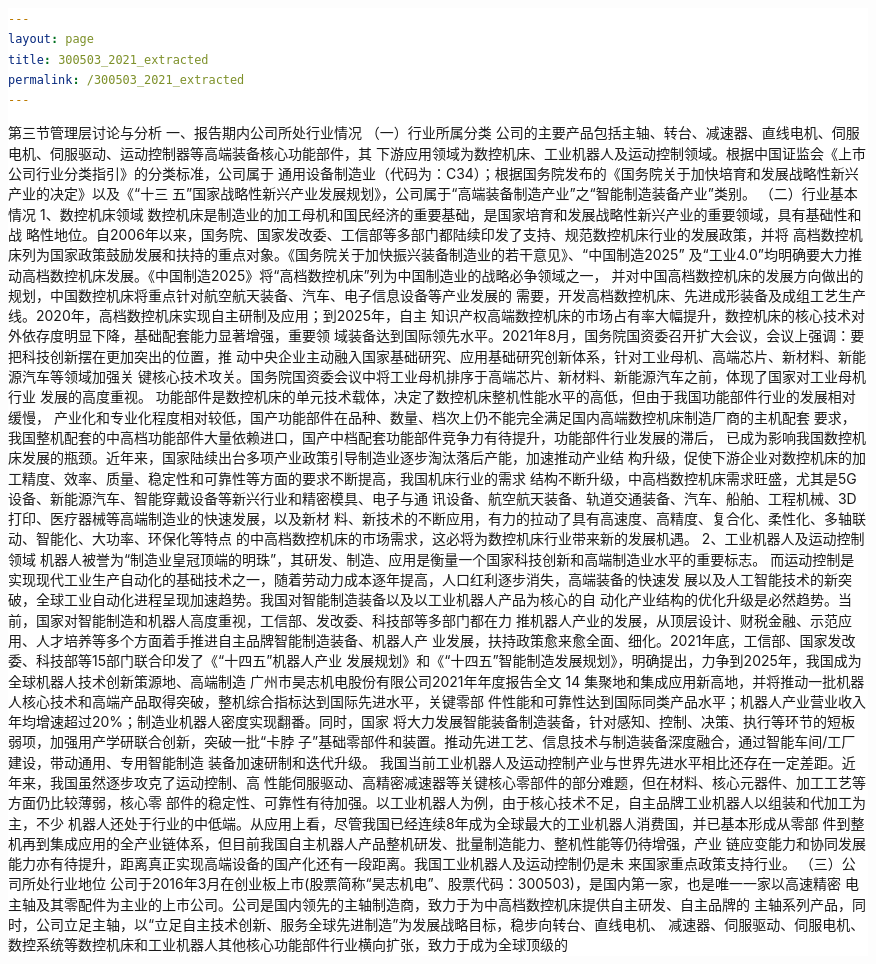 ```yaml
---
layout: page
title: 300503_2021_extracted
permalink: /300503_2021_extracted
---
```


第三节管理层讨论与分析
一、报告期内公司所处行业情况
（一）行业所属分类
公司的主要产品包括主轴、转台、减速器、直线电机、伺服电机、伺服驱动、运动控制器等高端装备核心功能部件，其
下游应用领域为数控机床、工业机器人及运动控制领域。根据中国证监会《上市公司行业分类指引》的分类标准，公司属于
通用设备制造业（代码为：C34）；根据国务院发布的《国务院关于加快培育和发展战略性新兴产业的决定》以及《“十三
五”国家战略性新兴产业发展规划》，公司属于“高端装备制造产业”之“智能制造装备产业”类别。
（二）行业基本情况
1、数控机床领域
数控机床是制造业的加工母机和国民经济的重要基础，是国家培育和发展战略性新兴产业的重要领域，具有基础性和战
略性地位。自2006年以来，国务院、国家发改委、工信部等多部门都陆续印发了支持、规范数控机床行业的发展政策，并将
高档数控机床列为国家政策鼓励发展和扶持的重点对象。《国务院关于加快振兴装备制造业的若干意见》、“中国制造2025”
及“工业4.0”均明确要大力推动高档数控机床发展。《中国制造2025》将“高档数控机床”列为中国制造业的战略必争领域之一，
并对中国高档数控机床的发展方向做出的规划，中国数控机床将重点针对航空航天装备、汽车、电子信息设备等产业发展的
需要，开发高档数控机床、先进成形装备及成组工艺生产线。2020年，高档数控机床实现自主研制及应用；到2025年，自主
知识产权高端数控机床的市场占有率大幅提升，数控机床的核心技术对外依存度明显下降，基础配套能力显著增强，重要领
域装备达到国际领先水平。2021年8月，国务院国资委召开扩大会议，会议上强调：要把科技创新摆在更加突出的位置，推
动中央企业主动融入国家基础研究、应用基础研究创新体系，针对工业母机、高端芯片、新材料、新能源汽车等领域加强关
键核心技术攻关。国务院国资委会议中将工业母机排序于高端芯片、新材料、新能源汽车之前，体现了国家对工业母机行业
发展的高度重视。
功能部件是数控机床的单元技术载体，决定了数控机床整机性能水平的高低，但由于我国功能部件行业的发展相对缓慢，
产业化和专业化程度相对较低，国产功能部件在品种、数量、档次上仍不能完全满足国内高端数控机床制造厂商的主机配套
要求，我国整机配套的中高档功能部件大量依赖进口，国产中档配套功能部件竞争力有待提升，功能部件行业发展的滞后，
已成为影响我国数控机床发展的瓶颈。近年来，国家陆续出台多项产业政策引导制造业逐步淘汰落后产能，加速推动产业结
构升级，促使下游企业对数控机床的加工精度、效率、质量、稳定性和可靠性等方面的要求不断提高，我国机床行业的需求
结构不断升级，中高档数控机床需求旺盛，尤其是5G设备、新能源汽车、智能穿戴设备等新兴行业和精密模具、电子与通
讯设备、航空航天装备、轨道交通装备、汽车、船舶、工程机械、3D打印、医疗器械等高端制造业的快速发展，以及新材
料、新技术的不断应用，有力的拉动了具有高速度、高精度、复合化、柔性化、多轴联动、智能化、大功率、环保化等特点
的中高档数控机床的市场需求，这必将为数控机床行业带来新的发展机遇。
2、工业机器人及运动控制领域
机器人被誉为“制造业皇冠顶端的明珠”，其研发、制造、应用是衡量一个国家科技创新和高端制造业水平的重要标志。
而运动控制是实现现代工业生产自动化的基础技术之一，随着劳动力成本逐年提高，人口红利逐步消失，高端装备的快速发
展以及人工智能技术的新突破，全球工业自动化进程呈现加速趋势。我国对智能制造装备以及以工业机器人产品为核心的自
动化产业结构的优化升级是必然趋势。当前，国家对智能制造和机器人高度重视，工信部、发改委、科技部等多部门都在力
推机器人产业的发展，从顶层设计、财税金融、示范应用、人才培养等多个方面着手推进自主品牌智能制造装备、机器人产
业发展，扶持政策愈来愈全面、细化。2021年底，工信部、国家发改委、科技部等15部门联合印发了《“十四五”机器人产业
发展规划》和《“十四五”智能制造发展规划》，明确提出，力争到2025年，我国成为全球机器人技术创新策源地、高端制造
广州市昊志机电股份有限公司2021年年度报告全文
14
集聚地和集成应用新高地，并将推动一批机器人核心技术和高端产品取得突破，整机综合指标达到国际先进水平，关键零部
件性能和可靠性达到国际同类产品水平；机器人产业营业收入年均增速超过20%；制造业机器人密度实现翻番。同时，国家
将大力发展智能装备制造装备，针对感知、控制、决策、执行等环节的短板弱项，加强用产学研联合创新，突破一批“卡脖
子”基础零部件和装置。推动先进工艺、信息技术与制造装备深度融合，通过智能车间/工厂建设，带动通用、专用智能制造
装备加速研制和迭代升级。
我国当前工业机器人及运动控制产业与世界先进水平相比还存在一定差距。近年来，我国虽然逐步攻克了运动控制、高
性能伺服驱动、高精密减速器等关键核心零部件的部分难题，但在材料、核心元器件、加工工艺等方面仍比较薄弱，核心零
部件的稳定性、可靠性有待加强。以工业机器人为例，由于核心技术不足，自主品牌工业机器人以组装和代加工为主，不少
机器人还处于行业的中低端。从应用上看，尽管我国已经连续8年成为全球最大的工业机器人消费国，并已基本形成从零部
件到整机再到集成应用的全产业链体系，但目前我国自主机器人产品整机研发、批量制造能力、整机性能等仍待增强，产业
链应变能力和协同发展能力亦有待提升，距离真正实现高端设备的国产化还有一段距离。我国工业机器人及运动控制仍是未
来国家重点政策支持行业。
（三）公司所处行业地位
公司于2016年3月在创业板上市(股票简称“昊志机电”、股票代码：300503)，是国内第一家，也是唯一一家以高速精密
电主轴及其零配件为主业的上市公司。公司是国内领先的主轴制造商，致力于为中高档数控机床提供自主研发、自主品牌的
主轴系列产品，同时，公司立足主轴，以“立足自主技术创新、服务全球先进制造”为发展战略目标，稳步向转台、直线电机、
减速器、伺服驱动、伺服电机、数控系统等数控机床和工业机器人其他核心功能部件行业横向扩张，致力于成为全球顶级的